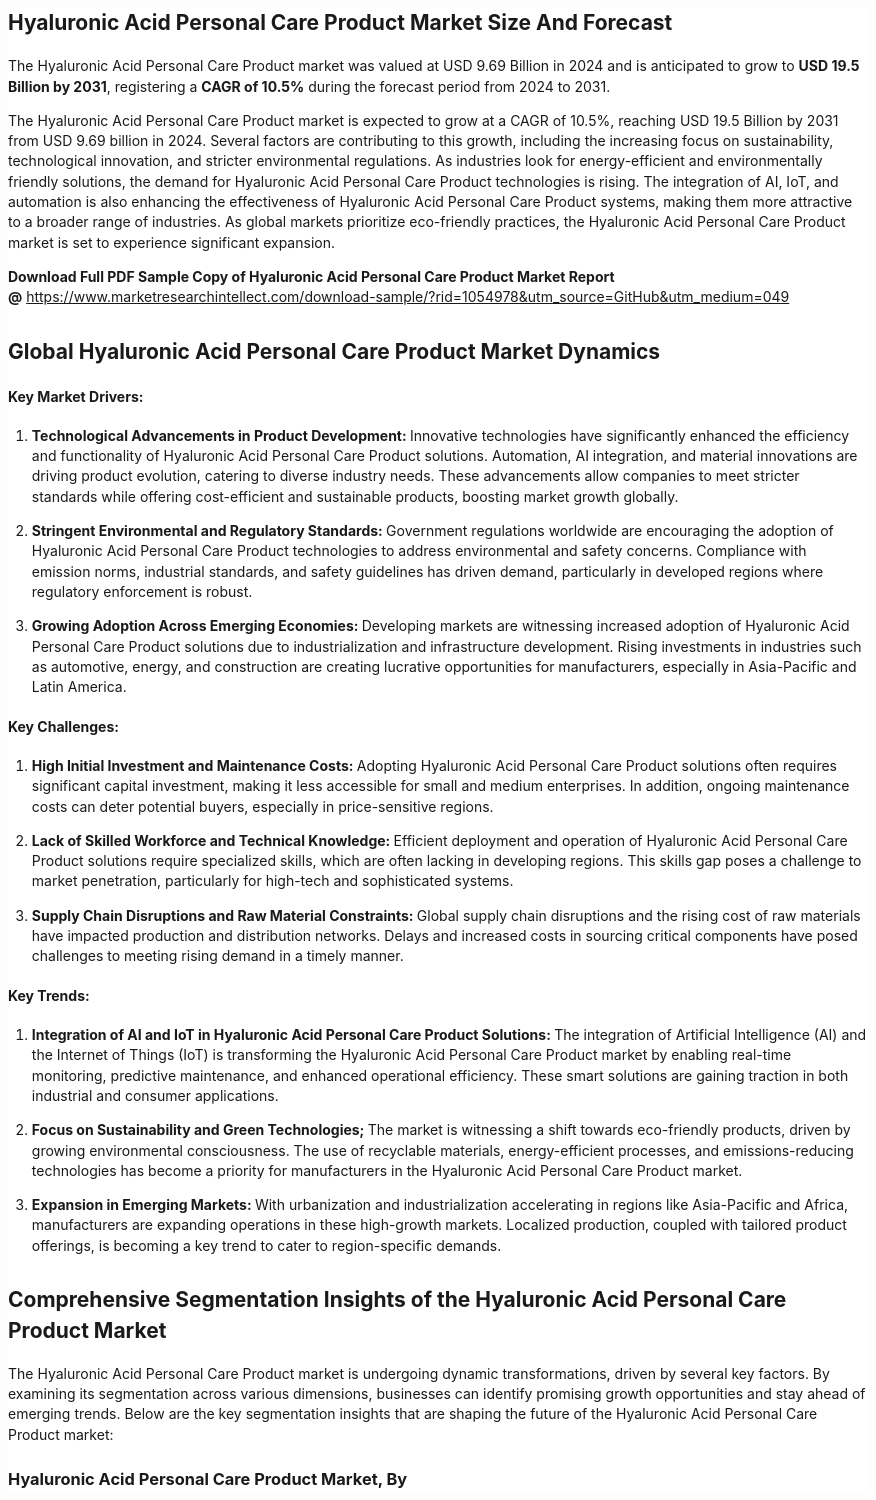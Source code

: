 <h2>Hyaluronic Acid Personal Care Product Market Size And Forecast</h2><p>The Hyaluronic Acid Personal Care Product market was valued at USD 9.69 Billion in 2024 and is anticipated to grow to <strong>USD 19.5 Billion by 2031</strong>, registering a <strong>CAGR of 10.5%</strong> during the forecast period from 2024 to 2031.</p><p>The Hyaluronic Acid Personal Care Product market is expected to grow at a CAGR of 10.5%, reaching USD 19.5 Billion by 2031 from USD 9.69 billion in 2024. Several factors are contributing to this growth, including the increasing focus on sustainability, technological innovation, and stricter environmental regulations. As industries look for energy-efficient and environmentally friendly solutions, the demand for Hyaluronic Acid Personal Care Product technologies is rising. The integration of AI, IoT, and automation is also enhancing the effectiveness of Hyaluronic Acid Personal Care Product systems, making them more attractive to a broader range of industries. As global markets prioritize eco-friendly practices, the Hyaluronic Acid Personal Care Product market is set to experience significant expansion.</p><p><strong>Download Full PDF Sample Copy of Hyaluronic Acid Personal Care Product Market Report @</strong>&nbsp;<a href="https://www.marketresearchintellect.com/download-sample/?rid=1054978&amp;utm_source=GitHub&amp;utm_medium=049">https://www.marketresearchintellect.com/download-sample/?rid=1054978&amp;utm_source=GitHub&amp;utm_medium=049</a></p><h2>Global Hyaluronic Acid Personal Care Product Market Dynamics</h2><h4><strong>Key Market Drivers:</strong></h4><ol><li><p><strong>Technological Advancements in Product Development:&nbsp;</strong>Innovative technologies have significantly enhanced the efficiency and functionality of Hyaluronic Acid Personal Care Product solutions. Automation, AI integration, and material innovations are driving product evolution, catering to diverse industry needs. These advancements allow companies to meet stricter standards while offering cost-efficient and sustainable products, boosting market growth globally.</p></li><li><p><strong>Stringent Environmental and Regulatory Standards:&nbsp;</strong>Government regulations worldwide are encouraging the adoption of Hyaluronic Acid Personal Care Product technologies to address environmental and safety concerns. Compliance with emission norms, industrial standards, and safety guidelines has driven demand, particularly in developed regions where regulatory enforcement is robust.</p></li><li><p><strong>Growing Adoption Across Emerging Economies:&nbsp;</strong>Developing markets are witnessing increased adoption of Hyaluronic Acid Personal Care Product solutions due to industrialization and infrastructure development. Rising investments in industries such as automotive, energy, and construction are creating lucrative opportunities for manufacturers, especially in Asia-Pacific and Latin America.</p></li></ol><h4><strong>Key Challenges:</strong></h4><ol><li><p><strong>High Initial Investment and Maintenance Costs:&nbsp;</strong>Adopting Hyaluronic Acid Personal Care Product solutions often requires significant capital investment, making it less accessible for small and medium enterprises. In addition, ongoing maintenance costs can deter potential buyers, especially in price-sensitive regions.</p></li><li><p><strong>Lack of Skilled Workforce and Technical Knowledge:&nbsp;</strong>Efficient deployment and operation of Hyaluronic Acid Personal Care Product solutions require specialized skills, which are often lacking in developing regions. This skills gap poses a challenge to market penetration, particularly for high-tech and sophisticated systems.</p></li><li><p><strong>Supply Chain Disruptions and Raw Material Constraints:&nbsp;</strong>Global supply chain disruptions and the rising cost of raw materials have impacted production and distribution networks. Delays and increased costs in sourcing critical components have posed challenges to meeting rising demand in a timely manner.</p></li></ol><h4><strong>Key Trends:</strong></h4><ol><li><p><strong>Integration of AI and IoT in Hyaluronic Acid Personal Care Product Solutions:&nbsp;</strong>The integration of Artificial Intelligence (AI) and the Internet of Things (IoT) is transforming the Hyaluronic Acid Personal Care Product market by enabling real-time monitoring, predictive maintenance, and enhanced operational efficiency. These smart solutions are gaining traction in both industrial and consumer applications.</p></li><li><p><strong>Focus on Sustainability and Green Technologies;&nbsp;</strong>The market is witnessing a shift towards eco-friendly products, driven by growing environmental consciousness. The use of recyclable materials, energy-efficient processes, and emissions-reducing technologies has become a priority for manufacturers in the Hyaluronic Acid Personal Care Product market.</p></li><li><p><strong>Expansion in Emerging Markets:&nbsp;</strong>With urbanization and industrialization accelerating in regions like Asia-Pacific and Africa, manufacturers are expanding operations in these high-growth markets. Localized production, coupled with tailored product offerings, is becoming a key trend to cater to region-specific demands.</p></li></ol><div class="article-main__content" data-test-id="publishing-text-block"><h2>Comprehensive Segmentation Insights of the Hyaluronic Acid Personal Care Product Market</h2><p>The Hyaluronic Acid Personal Care Product market is undergoing dynamic transformations, driven by several key factors. By examining its segmentation across various dimensions, businesses can identify promising growth opportunities and stay ahead of emerging trends. Below are the key segmentation insights that are shaping the future of the Hyaluronic Acid Personal Care Product market:</p><h3><strong>Hyaluronic Acid Personal Care Product Market, By